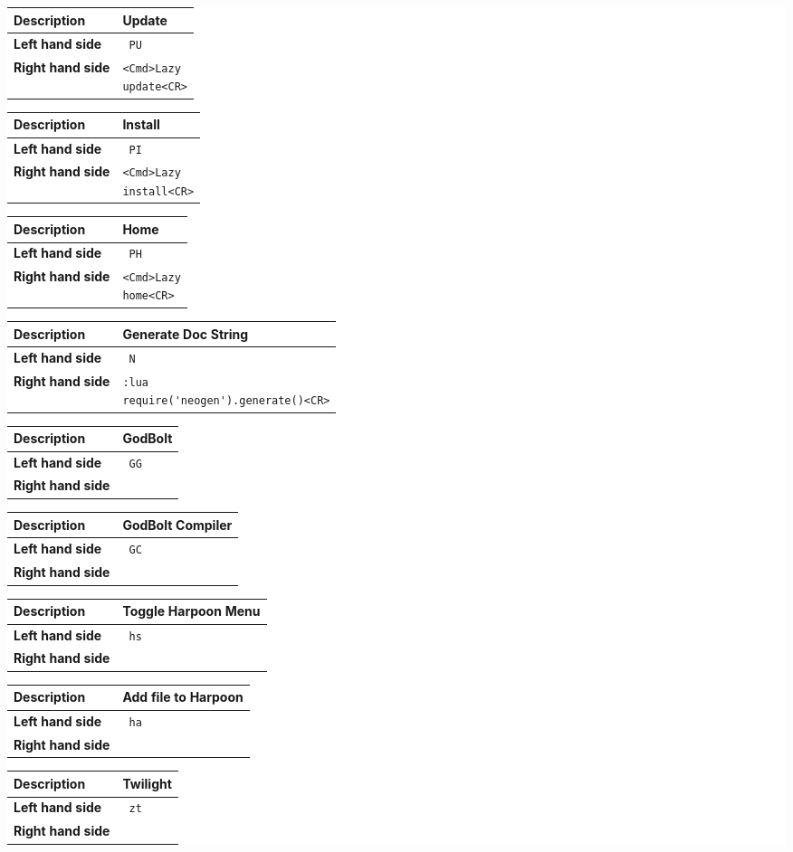 | **Description** | Update |
| :---- | :---- |
| **Left hand side** | <code> PU</code> |
| **Right hand side** | <code>&lt;Cmd&gt;Lazy update&lt;CR&gt;</code> |

| **Description** | Install |
| :---- | :---- |
| **Left hand side** | <code> PI</code> |
| **Right hand side** | <code>&lt;Cmd&gt;Lazy install&lt;CR&gt;</code> |

| **Description** | Home |
| :---- | :---- |
| **Left hand side** | <code> PH</code> |
| **Right hand side** | <code>&lt;Cmd&gt;Lazy home&lt;CR&gt;</code> |

| **Description** | Generate Doc String |
| :---- | :---- |
| **Left hand side** | <code> N</code> |
| **Right hand side** | <code>:lua require('neogen').generate()&lt;CR&gt;</code> |

| **Description** | GodBolt |
| :---- | :---- |
| **Left hand side** | <code> GG</code> |
| **Right hand side** | |

| **Description** | GodBolt Compiler |
| :---- | :---- |
| **Left hand side** | <code> GC</code> |
| **Right hand side** | |

| **Description** | Toggle Harpoon Menu |
| :---- | :---- |
| **Left hand side** | <code> hs</code> |
| **Right hand side** | |

| **Description** | Add file to Harpoon |
| :---- | :---- |
| **Left hand side** | <code> ha</code> |
| **Right hand side** | |

| **Description** | Twilight |
| :---- | :---- |
| **Left hand side** | <code> zt</code> |
| **Right hand side** | |
